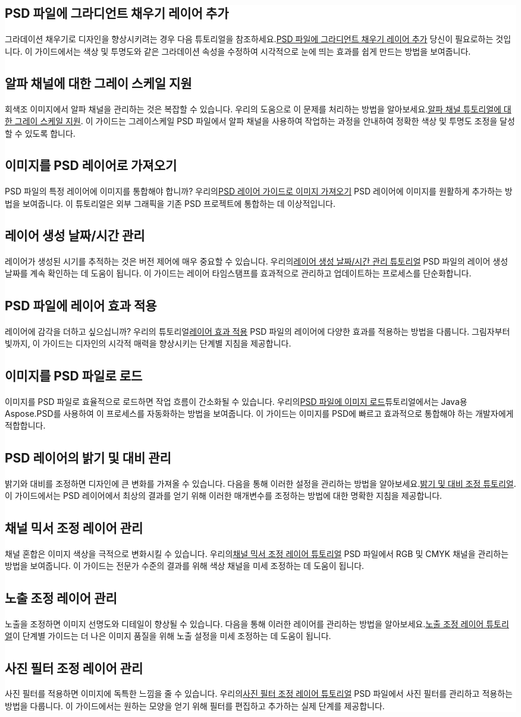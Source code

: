 ## PSD 파일에 그라디언트 채우기 레이어 추가

 그라데이션 채우기로 디자인을 향상시키려는 경우 다음 튜토리얼을 참조하세요.[PSD 파일에 그라디언트 채우기 레이어 추가](./add-gradient-fill-layer-psd-files/) 당신이 필요로하는 것입니다. 이 가이드에서는 색상 및 투명도와 같은 그라데이션 속성을 수정하여 시각적으로 눈에 띄는 효과를 쉽게 만드는 방법을 보여줍니다.

## 알파 채널에 대한 그레이 스케일 지원

 회색조 이미지에서 알파 채널을 관리하는 것은 복잡할 수 있습니다. 우리의 도움으로 이 문제를 처리하는 방법을 알아보세요.[알파 채널 튜토리얼에 대한 그레이 스케일 지원](./gray-scale-support-alpha-channel-psd/). 이 가이드는 그레이스케일 PSD 파일에서 알파 채널을 사용하여 작업하는 과정을 안내하여 정확한 색상 및 투명도 조정을 달성할 수 있도록 합니다.

## 이미지를 PSD 레이어로 가져오기

 PSD 파일의 특정 레이어에 이미지를 통합해야 합니까? 우리의[PSD 레이어 가이드로 이미지 가져오기](./import-images-psd-layers/) PSD 레이어에 이미지를 원활하게 추가하는 방법을 보여줍니다. 이 튜토리얼은 외부 그래픽을 기존 PSD 프로젝트에 통합하는 데 이상적입니다.

## 레이어 생성 날짜/시간 관리

 레이어가 생성된 시기를 추적하는 것은 버전 제어에 매우 중요할 수 있습니다. 우리의[레이어 생성 날짜/시간 관리 튜토리얼](./manage-layer-creation-datetime-psd/) PSD 파일의 레이어 생성 날짜를 계속 확인하는 데 도움이 됩니다. 이 가이드는 레이어 타임스탬프를 효과적으로 관리하고 업데이트하는 프로세스를 단순화합니다.

## PSD 파일에 레이어 효과 적용

 레이어에 감각을 더하고 싶으십니까? 우리의 튜토리얼[레이어 효과 적용](./apply-layer-effects-psd-files/) PSD 파일의 레이어에 다양한 효과를 적용하는 방법을 다룹니다. 그림자부터 빛까지, 이 가이드는 디자인의 시각적 매력을 향상시키는 단계별 지침을 제공합니다.

## 이미지를 PSD 파일로 로드

 이미지를 PSD 파일로 효율적으로 로드하면 작업 흐름이 간소화될 수 있습니다. 우리의[PSD 파일에 이미지 로드](./load-images-psd-files/)튜토리얼에서는 Java용 Aspose.PSD를 사용하여 이 프로세스를 자동화하는 방법을 보여줍니다. 이 가이드는 이미지를 PSD에 빠르고 효과적으로 통합해야 하는 개발자에게 적합합니다.

## PSD 레이어의 밝기 및 대비 관리

 밝기와 대비를 조정하면 디자인에 큰 변화를 가져올 수 있습니다. 다음을 통해 이러한 설정을 관리하는 방법을 알아보세요.[밝기 및 대비 조정 튜토리얼](./manage-brightness-contrast-psd-layers/). 이 가이드에서는 PSD 레이어에서 최상의 결과를 얻기 위해 이러한 매개변수를 조정하는 방법에 대한 명확한 지침을 제공합니다.

## 채널 믹서 조정 레이어 관리

 채널 혼합은 이미지 색상을 극적으로 변화시킬 수 있습니다. 우리의[채널 믹서 조정 레이어 튜토리얼](./manage-channel-mixer-adjustment-layer-psd/) PSD 파일에서 RGB 및 CMYK 채널을 관리하는 방법을 보여줍니다. 이 가이드는 전문가 수준의 결과를 위해 색상 채널을 미세 조정하는 데 도움이 됩니다.

## 노출 조정 레이어 관리

 노출을 조정하면 이미지 선명도와 디테일이 향상될 수 있습니다. 다음을 통해 이러한 레이어를 관리하는 방법을 알아보세요.[노출 조정 레이어 튜토리얼](./manage-exposure-adjustment-layer-psd/)이 단계별 가이드는 더 나은 이미지 품질을 위해 노출 설정을 미세 조정하는 데 도움이 됩니다.

## 사진 필터 조정 레이어 관리

 사진 필터를 적용하면 이미지에 독특한 느낌을 줄 수 있습니다. 우리의[사진 필터 조정 레이어 튜토리얼](./manage-photo-filter-adjustment-layer-psd/) PSD 파일에서 사진 필터를 관리하고 적용하는 방법을 다룹니다. 이 가이드에서는 원하는 모양을 얻기 위해 필터를 편집하고 추가하는 실제 단계를 제공합니다.
